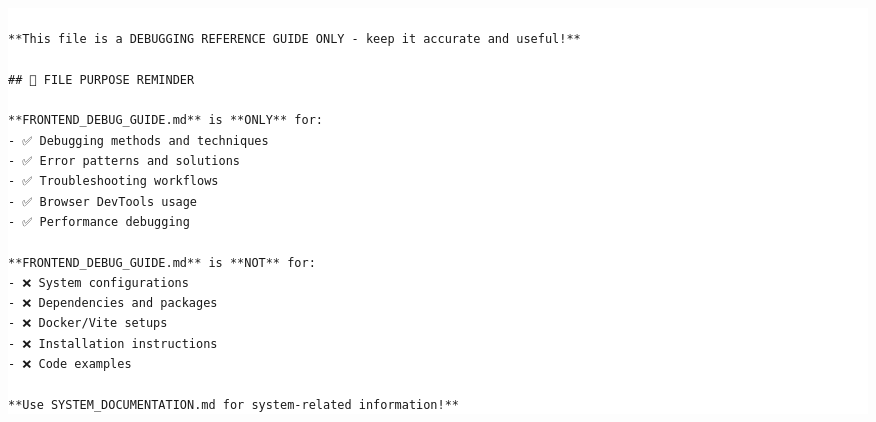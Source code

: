```

**This file is a DEBUGGING REFERENCE GUIDE ONLY - keep it accurate and useful!**

## 🎯 FILE PURPOSE REMINDER

**FRONTEND_DEBUG_GUIDE.md** is **ONLY** for:
- ✅ Debugging methods and techniques
- ✅ Error patterns and solutions
- ✅ Troubleshooting workflows
- ✅ Browser DevTools usage
- ✅ Performance debugging

**FRONTEND_DEBUG_GUIDE.md** is **NOT** for:
- ❌ System configurations
- ❌ Dependencies and packages
- ❌ Docker/Vite setups
- ❌ Installation instructions
- ❌ Code examples

**Use SYSTEM_DOCUMENTATION.md for system-related information!**